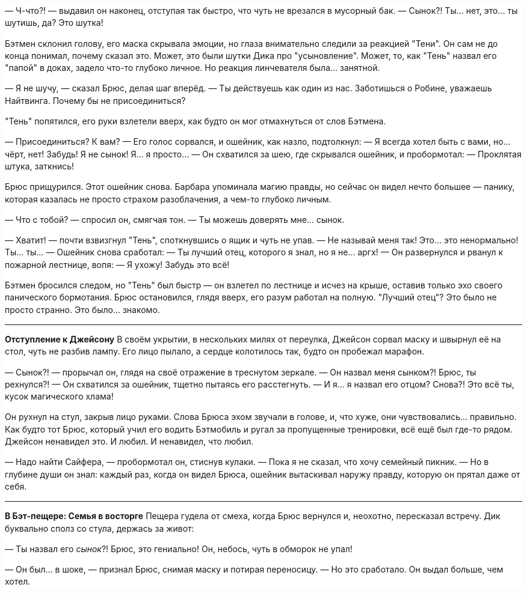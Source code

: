 — Ч-что?! — выдавил он наконец, отступая так быстро, что чуть не врезался в мусорный бак. — Сынок?! Ты… нет, это… ты шутишь, да? Это шутка!

Бэтмен склонил голову, его маска скрывала эмоции, но глаза внимательно следили за реакцией "Тени". Он сам не до конца понимал, почему сказал это. Может, это были шутки Дика про "усыновление". Может, то, как "Тень" назвал его "папой" в доках, задело что-то глубоко личное. Но реакция линчевателя была… занятной.

— Я не шучу, — сказал Брюс, делая шаг вперёд. — Ты действуешь как один из нас. Заботишься о Робине, уважаешь Найтвинга. Почему бы не присоединиться?

"Тень" попятился, его руки взлетели вверх, как будто он мог отмахнуться от слов Бэтмена.

— Присоединиться? К вам? — Его голос сорвался, и ошейник, как назло, подтолкнул: — Я всегда хотел быть с вами, но… чёрт, нет! Забудь! Я не сынок! Я… я просто… — Он схватился за шею, где скрывался ошейник, и пробормотал: — Проклятая штука, заткнись!

Брюс прищурился. Этот ошейник снова. Барбара упоминала магию правды, но сейчас он видел нечто большее — панику, которая казалась не просто страхом разоблачения, а чем-то глубоко личным.

— Что с тобой? — спросил он, смягчая тон. — Ты можешь доверять мне… сынок.

— Хватит! — почти взвизгнул "Тень", споткнувшись о ящик и чуть не упав. — Не называй меня так! Это… это ненормально! Ты… ты… — Ошейник снова сработал: — Ты лучший отец, которого я знал, но я не… аргх! — Он развернулся и рванул к пожарной лестнице, вопя: — Я ухожу! Забудь это всё!

Бэтмен бросился следом, но "Тень" был быстр — он взлетел по лестнице и исчез на крыше, оставив только эхо своего панического бормотания. Брюс остановился, глядя вверх, его разум работал на полную. "Лучший отец"? Это было не просто странно. Это было… знакомо.

---

**Отступление к Джейсону**
В своём укрытии, в нескольких милях от переулка, Джейсон сорвал маску и швырнул её на стол, чуть не разбив лампу. Его лицо пылало, а сердце колотилось так, будто он пробежал марафон.

— Сынок?! — прорычал он, глядя на своё отражение в треснутом зеркале. — Он назвал меня сынком?! Брюс, ты рехнулся?! — Он схватился за ошейник, тщетно пытаясь его расстегнуть. — И я… я назвал его отцом? Снова?! Это всё ты, кусок магического хлама!

Он рухнул на стул, закрыв лицо руками. Слова Брюса эхом звучали в голове, и, что хуже, они чувствовались… правильно. Как будто тот Брюс, который учил его водить Бэтмобиль и ругал за пропущенные тренировки, всё ещё был где-то рядом. Джейсон ненавидел это. И любил. И ненавидел, что любил.

— Надо найти Сайфера, — пробормотал он, стиснув кулаки. — Пока я не сказал, что хочу семейный пикник. — Но в глубине души он знал: каждый раз, когда он видел Брюса, ошейник вытаскивал наружу правду, которую он прятал даже от себя.

---

**В Бэт-пещере: Семья в восторге**
Пещера гудела от смеха, когда Брюс вернулся и, неохотно, пересказал встречу. Дик буквально сполз со стула, держась за живот:

— Ты назвал его *сынок*?! Брюс, это гениально! Он, небось, чуть в обморок не упал!

— Он был… в шоке, — признал Брюс, снимая маску и потирая переносицу. — Но это сработало. Он выдал больше, чем хотел.
